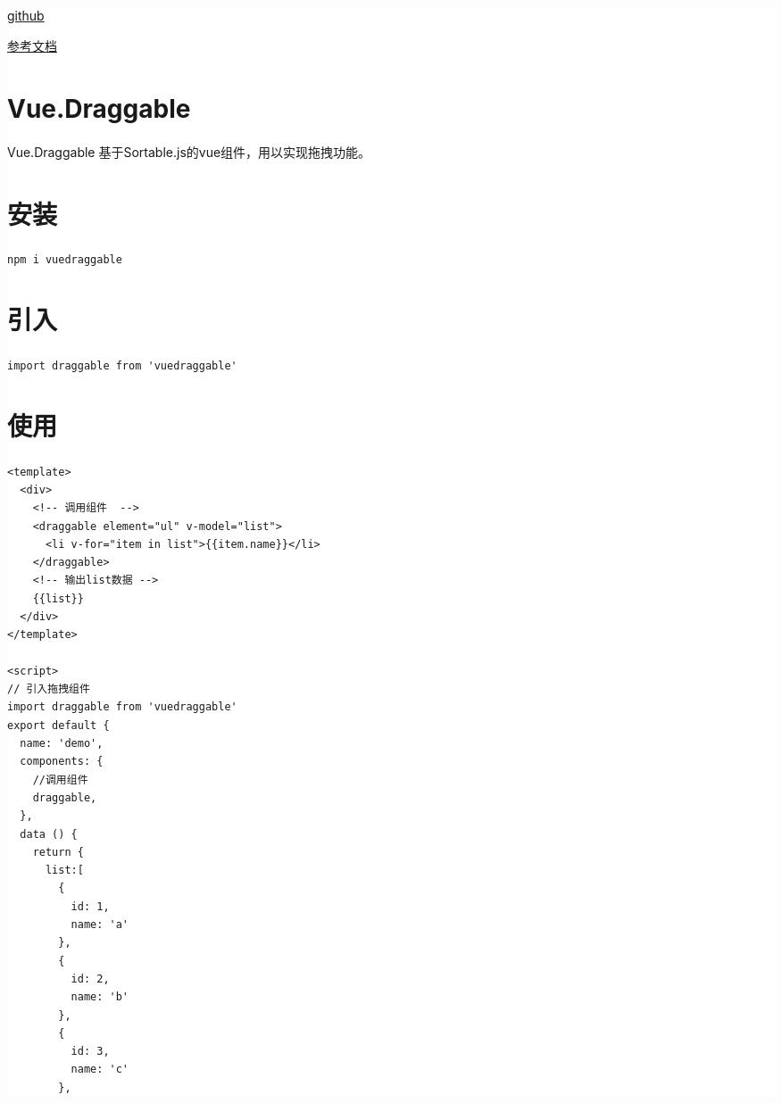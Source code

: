 

[github](https://github.com/SortableJS/Vue.Draggable)

[参考文档](https://blog.csdn.net/zjiang1994/article/details/79809687)



# Vue.Draggable

Vue.Draggable 基于Sortable.js的vue组件，用以实现拖拽功能。


# 安装

```
npm i vuedraggable
```

# 引入
```
import draggable from 'vuedraggable'
```


# 使用



```
<template>
  <div>
    <!-- 调用组件  -->
    <draggable element="ul" v-model="list">
      <li v-for="item in list">{{item.name}}</li>
    </draggable>
    <!-- 输出list数据 -->
    {{list}}
  </div>
</template>

<script>
// 引入拖拽组件
import draggable from 'vuedraggable'
export default {
  name: 'demo',
  components: {
    //调用组件
    draggable,
  },
  data () {
    return {
      list:[
        {
          id: 1,
          name: 'a'
        },
        {
          id: 2,
          name: 'b'
        },
        {
          id: 3,
          name: 'c'
        },
```